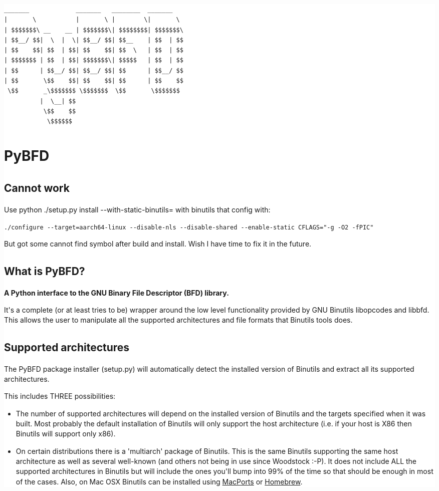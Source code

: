 ```
_______             _______   ________  _______  
|       \           |       \ |        \|       \ 
| $$$$$$$\ __    __ | $$$$$$$\| $$$$$$$$| $$$$$$$\
| $$__/ $$|  \  |  \| $$__/ $$| $$__    | $$  | $$
| $$    $$| $$  | $$| $$    $$| $$  \   | $$  | $$
| $$$$$$$ | $$  | $$| $$$$$$$\| $$$$$   | $$  | $$
| $$      | $$__/ $$| $$__/ $$| $$      | $$__/ $$
| $$       \$$    $$| $$    $$| $$      | $$    $$
 \$$       _\$$$$$$$ \$$$$$$$  \$$       \$$$$$$$ 
          |  \__| $$                              
           \$$    $$                              
            \$$$$$$                               
```
PyBFD
=====

## Cannot work
Use python ./setup.py install --with-static-binutils= with binutils that
config with:
```
./configure --target=aarch64-linux --disable-nls --disable-shared --enable-static CFLAGS="-g -O2 -fPIC"
```
But got some cannot find symbol after build and install.
Wish I have time to fix it in the future.

## What is PyBFD?

**A Python interface to the GNU Binary File Descriptor (BFD) library.**

It's a complete (or at least tries to be) wrapper around the low level
functionality provided by GNU Binutils libopcodes and libbfd.
This allows the user to manipulate all the supported architectures and file
formats that Binutils tools does.

## Supported architectures

The PyBFD package installer (setup.py) will automatically detect the installed
version of Binutils and extract all its supported architectures.

This includes THREE possibilities:

* The number of supported architectures will depend on the installed version of
    Binutils and the targets specified when it was built.
    Most probably the default installation of Binutils will only support the
    host architecture (i.e. if your host is X86 then Binutils will support only
    x86).

* On certain distributions there is a 'multiarch' package of Binutils. This is
    the same Binutils supporting the same host architecture as well as several
    well-known (and others not being in use since Woodstock :-P). It does not
    include ALL the supported architectures in Binutils but will include the
    ones you'll bump into 99% of the time so that should be enough in most of
    the cases. 
    Also, on Mac OSX Binutils can be installed using [MacPorts](www.macports.org) or [Homebrew](http://brew.sh/).

